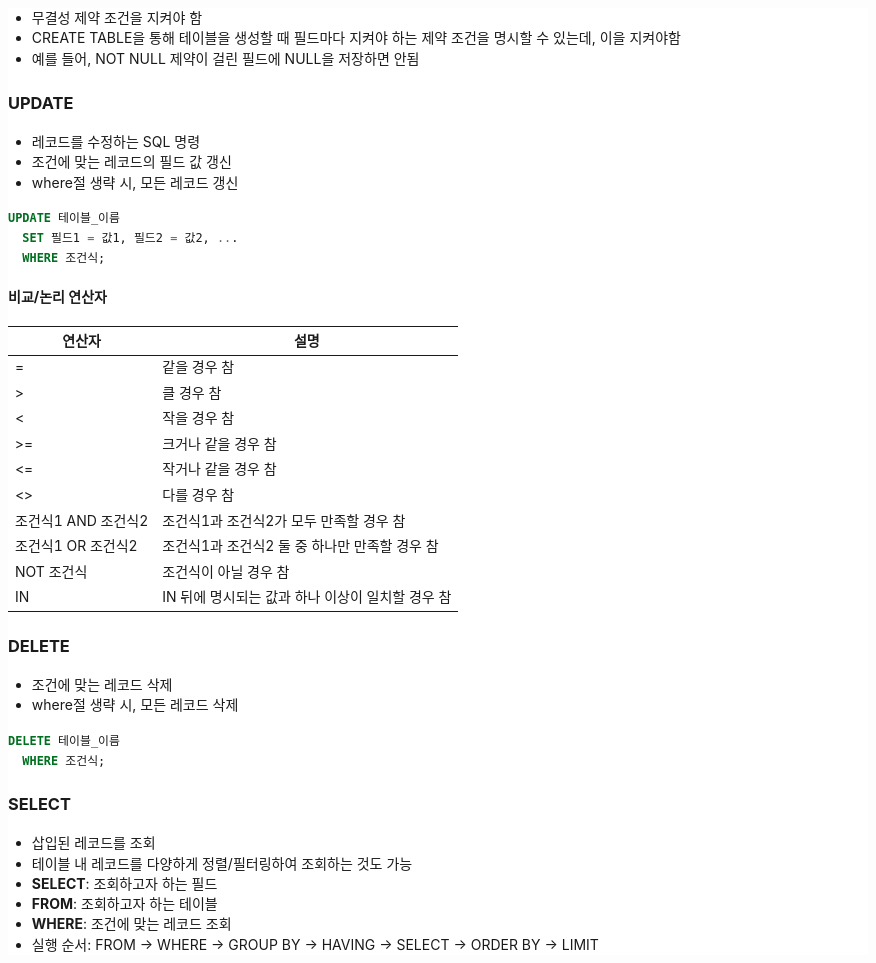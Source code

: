 - 무결성 제약 조건을 지켜야 함
- CREATE TABLE을 통해 테이블을 생성할 때 필드마다 지켜야 하는 제약 조건을 명시할 수 있는데, 이을 지켜야함
- 예를 들어, NOT NULL 제약이 걸린 필드에 NULL을 저장하면 안됨

### UPDATE

- 레코드를 수정하는 SQL 명령
- 조건에 맞는 레코드의 필드 값 갱신
- where절 생략 시, 모든 레코드 갱신

```sql
UPDATE 테이블_이름
  SET 필드1 = 값1, 필드2 = 값2, ...
  WHERE 조건식;
```

#### 비교/논리 연산자

| 연산자              | 설명                                             |
| ------------------- | ------------------------------------------------ |
| =                   | 같을 경우 참                                     |
| >                   | 클 경우 참                                       |
| <                   | 작을 경우 참                                     |
| >=                  | 크거나 같을 경우 참                              |
| <=                  | 작거나 같을 경우 참                              |
| <>                  | 다를 경우 참                                     |
| 조건식1 AND 조건식2 | 조건식1과 조건식2가 모두 만족할 경우 참          |
| 조건식1 OR 조건식2  | 조건식1과 조건식2 둘 중 하나만 만족할 경우 참    |
| NOT 조건식          | 조건식이 아닐 경우 참                            |
| IN                  | IN 뒤에 명시되는 값과 하나 이상이 일치할 경우 참 |

### DELETE

- 조건에 맞는 레코드 삭제
- where절 생략 시, 모든 레코드 삭제

```sql
DELETE 테이블_이름
  WHERE 조건식;
```

### SELECT

- 삽입된 레코드를 조회
- 테이블 내 레코드를 다양하게 정렬/필터링하여 조회하는 것도 가능
- **SELECT**: 조회하고자 하는 필드
- **FROM**: 조회하고자 하는 테이블
- **WHERE**: 조건에 맞는 레코드 조회
- 실행 순서: FROM -> WHERE -> GROUP BY -> HAVING -> SELECT -> ORDER BY -> LIMIT
